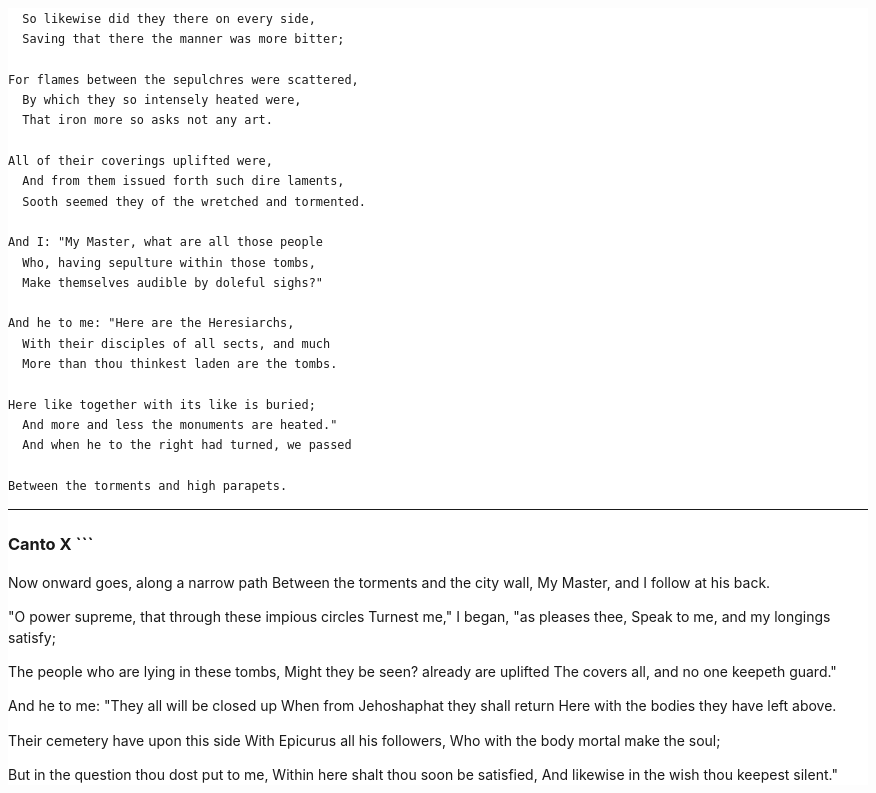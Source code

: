 ```
  So likewise did they there on every side,
  Saving that there the manner was more bitter;

For flames between the sepulchres were scattered,
  By which they so intensely heated were,
  That iron more so asks not any art.

All of their coverings uplifted were,
  And from them issued forth such dire laments,
  Sooth seemed they of the wretched and tormented.

And I: "My Master, what are all those people
  Who, having sepulture within those tombs,
  Make themselves audible by doleful sighs?"

And he to me: "Here are the Heresiarchs,
  With their disciples of all sects, and much
  More than thou thinkest laden are the tombs.

Here like together with its like is buried;
  And more and less the monuments are heated."
  And when he to the right had turned, we passed

Between the torments and high parapets.

```


---

### Canto X ```

Now onward goes, along a narrow path
  Between the torments and the city wall,
  My Master, and I follow at his back.

"O power supreme, that through these impious circles
  Turnest me," I began, "as pleases thee,
  Speak to me, and my longings satisfy;

The people who are lying in these tombs,
  Might they be seen? already are uplifted
  The covers all, and no one keepeth guard."

And he to me: "They all will be closed up
  When from Jehoshaphat they shall return
  Here with the bodies they have left above.

Their cemetery have upon this side
  With Epicurus all his followers,
  Who with the body mortal make the soul;

But in the question thou dost put to me,
  Within here shalt thou soon be satisfied,
  And likewise in the wish thou keepest silent."
